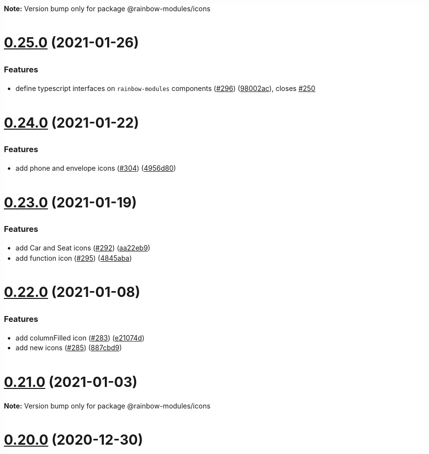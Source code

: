 **Note:** Version bump only for package @rainbow-modules/icons

# [0.25.0](https://github.com/nexxtway/rainbow-modules/compare/v0.24.0...v0.25.0) (2021-01-26)

### Features

-   define typescript interfaces on `rainbow-modules` components ([#296](https://github.com/nexxtway/rainbow-modules/issues/296)) ([98002ac](https://github.com/nexxtway/rainbow-modules/commit/98002ac06ee07cd415b66054f730b34561628139)), closes [#250](https://github.com/nexxtway/rainbow-modules/issues/250)

# [0.24.0](https://github.com/nexxtway/rainbow-modules/compare/v0.23.1...v0.24.0) (2021-01-22)

### Features

-   add phone and envelope icons ([#304](https://github.com/nexxtway/rainbow-modules/issues/304)) ([4956d80](https://github.com/nexxtway/rainbow-modules/commit/4956d80963c1a4f9c18fbe8f69f8790aafd1218e))

# [0.23.0](https://github.com/nexxtway/rainbow-modules/compare/v0.22.0...v0.23.0) (2021-01-19)

### Features

-   add Car and Seat icons ([#292](https://github.com/nexxtway/rainbow-modules/issues/292)) ([aa22eb9](https://github.com/nexxtway/rainbow-modules/commit/aa22eb90df9d5179348d348f7029012b7f532baa))
-   add function icon ([#295](https://github.com/nexxtway/rainbow-modules/issues/295)) ([4845aba](https://github.com/nexxtway/rainbow-modules/commit/4845aba5759ebd0c0cc273eaf8ce5a4578e8811a))

# [0.22.0](https://github.com/nexxtway/rainbow-modules/compare/v0.21.0...v0.22.0) (2021-01-08)

### Features

-   add columnFilled icon ([#283](https://github.com/nexxtway/rainbow-modules/issues/283)) ([e21074d](https://github.com/nexxtway/rainbow-modules/commit/e21074d9ff0de243dc1a4a37b0ba3b1949dbd2e6))
-   add new icons ([#285](https://github.com/nexxtway/rainbow-modules/issues/285)) ([887cbd9](https://github.com/nexxtway/rainbow-modules/commit/887cbd98ccf5438463e35a0bd732bc1acf9e3b31))

# [0.21.0](https://github.com/nexxtway/rainbow-modules/compare/v0.20.2...v0.21.0) (2021-01-03)

**Note:** Version bump only for package @rainbow-modules/icons

# [0.20.0](https://github.com/nexxtway/rainbow-modules/compare/v0.19.2...v0.20.0) (2020-12-30)
